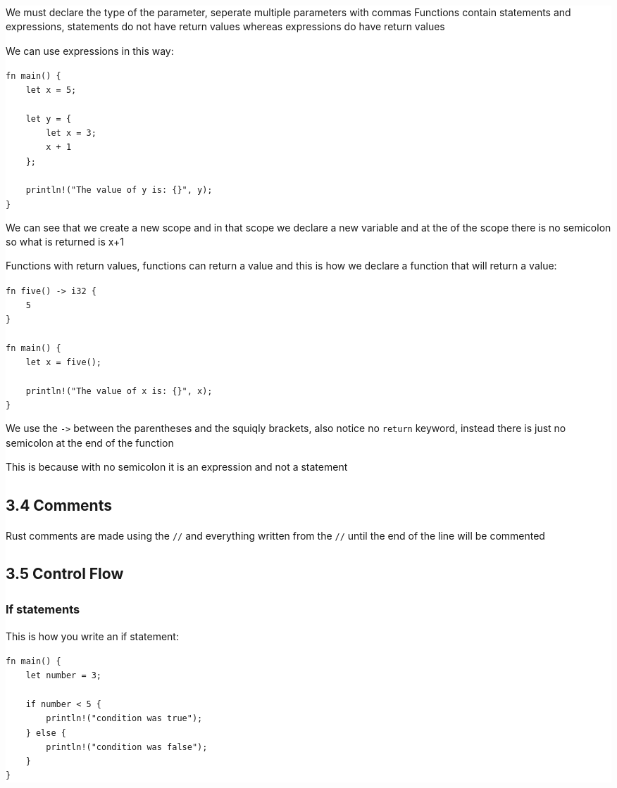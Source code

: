 We must declare the type of the parameter, seperate multiple parameters with commas
Functions contain statements and expressions, statements do not have return values whereas expressions do have return values

We can use expressions in this way:

```
fn main() {
    let x = 5;

    let y = {
        let x = 3;
        x + 1
    };

    println!("The value of y is: {}", y);
}
```

We can see that we create a new scope and in that scope we declare a new variable and at the of the scope there is no semicolon so what is returned is x+1

Functions with return values, functions can return a value and this is how we declare a function that will return a value:

```
fn five() -> i32 {
    5
}

fn main() {
    let x = five();

    println!("The value of x is: {}", x);
}
```

We use the `->` between the parentheses and the squiqly brackets, also notice no `return` keyword, instead there is just no semicolon at the end of the function

This is because with no semicolon it is an expression and not a statement

## 3.4 Comments

Rust comments are made using the `//` and everything written from the `//` until the end of the line will be commented

## 3.5 Control Flow

### If statements

This is how you write an if statement:

```
fn main() {
    let number = 3;

    if number < 5 {
        println!("condition was true");
    } else {
        println!("condition was false");
    }
}
```
